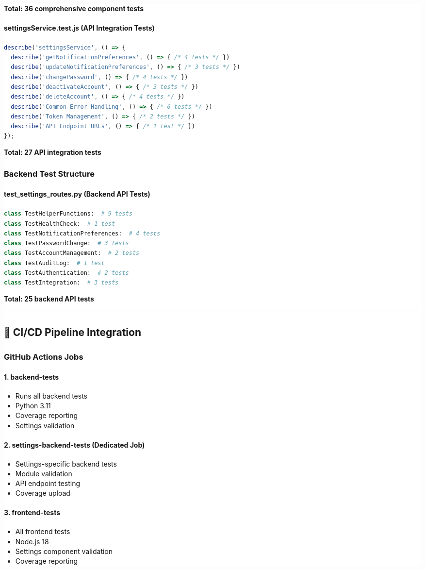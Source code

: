 **Total: 36 comprehensive component tests**

#### settingsService.test.js (API Integration Tests)
```javascript
describe('settingsService', () => {
  describe('getNotificationPreferences', () => { /* 4 tests */ })
  describe('updateNotificationPreferences', () => { /* 3 tests */ })
  describe('changePassword', () => { /* 4 tests */ })
  describe('deactivateAccount', () => { /* 3 tests */ })
  describe('deleteAccount', () => { /* 4 tests */ })
  describe('Common Error Handling', () => { /* 6 tests */ })
  describe('Token Management', () => { /* 2 tests */ })
  describe('API Endpoint URLs', () => { /* 1 test */ })
});
```

**Total: 27 API integration tests**

### Backend Test Structure

#### test_settings_routes.py (Backend API Tests)
```python
class TestHelperFunctions:  # 9 tests
class TestHealthCheck:  # 1 test
class TestNotificationPreferences:  # 4 tests
class TestPasswordChange:  # 3 tests
class TestAccountManagement:  # 2 tests
class TestAuditLog:  # 1 test
class TestAuthentication:  # 2 tests
class TestIntegration:  # 3 tests
```

**Total: 25 backend API tests**

---

## 🔄 CI/CD Pipeline Integration

### GitHub Actions Jobs

#### 1. backend-tests
- Runs all backend tests
- Python 3.11
- Coverage reporting
- Settings validation

#### 2. settings-backend-tests (Dedicated Job)
- Settings-specific backend tests
- Module validation
- API endpoint testing
- Coverage upload

#### 3. frontend-tests
- All frontend tests
- Node.js 18
- Settings component validation
- Coverage reporting
